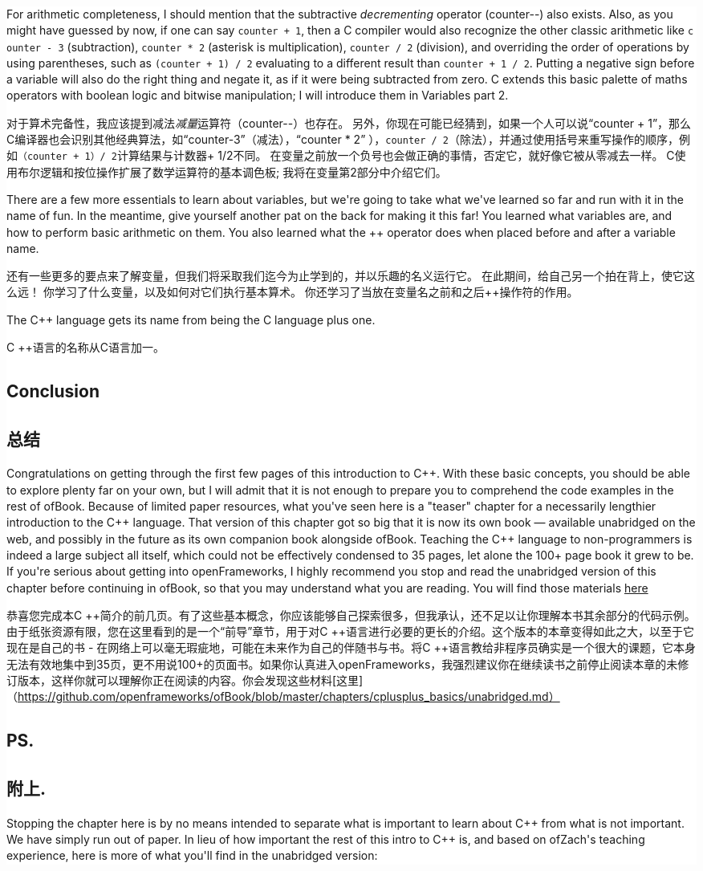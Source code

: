 For arithmetic completeness, I should mention that the subtractive *decrementing* operator (counter--) also exists. Also, as you might have guessed by now, if one can say `counter + 1`, then a C compiler would also recognize the other classic arithmetic like `counter - 3` (subtraction), `counter * 2` (asterisk is multiplication), `counter / 2` (division), and overriding the order of operations by using parentheses, such as `(counter + 1) / 2` evaluating to a different result than `counter + 1 / 2`. Putting a negative sign before a variable will also do the right thing and negate it, as if it were being subtracted from zero. C extends this basic palette of maths operators with boolean logic and bitwise manipulation; I will introduce them in Variables part 2.

对于算术完备性，我应该提到减法*减量*运算符（counter--）也存在。 另外，你现在可能已经猜到，如果一个人可以说“counter + 1”，那么C编译器也会识别其他经典算法，如“counter-3”（减法），“counter * 2” ），`counter / 2`（除法），并通过使用括号来重写操作的顺序，例如`（counter + 1）/ 2`计算结果与计数器+ 1/2不同。 在变量之前放一个负号也会做正确的事情，否定它，就好像它被从零减去一样。 C使用布尔逻辑和按位操作扩展了数学运算符的基本调色板; 我将在变量第2部分中介绍它们。

There are a few more essentials to learn about variables, but we're going to take what we've learned so far and run with it in the name of fun. In the meantime, give yourself another pat on the back for making it this far! You learned what variables are, and how to perform basic arithmetic on them. You also learned what the ++ operator does when placed before and after a variable name.

还有一些更多的要点来了解变量，但我们将采取我们迄今为止学到的，并以乐趣的名义运行它。 在此期间，给自己另一个拍在背上，使它这么远！ 你学习了什么变量，以及如何对它们执行基本算术。 你还学习了当放在变量名之前和之后++操作符的作用。

The C++ language gets its name from being the C language plus one.

C ++语言的名称从C语言加一。

## Conclusion
## 总结

Congratulations on getting through the first few pages of this introduction to C++. With these basic concepts, you should be able to explore plenty far on your own, but I will admit that it is not enough to prepare you to comprehend the code examples in the rest of ofBook. Because of limited paper resources, what you've seen here is a "teaser" chapter for a necessarily lengthier introduction to the C++ language. That version of this chapter got so big that it is now its own book — available unabridged on the web, and possibly in the future as its own companion book alongside ofBook. Teaching the C++ language to non-programmers is indeed a large subject all itself, which could not be effectively condensed to 35 pages, let alone the 100+ page book it grew to be. If you're serious about getting into openFrameworks, I highly recommend you stop and read the unabridged version of this chapter before continuing in ofBook, so that you may understand what you are reading. You will find those materials [here](https://github.com/openframeworks/ofBook/blob/master/chapters/cplusplus_basics/unabridged.md)

恭喜您完成本C ++简介的前几页。有了这些基本概念，你应该能够自己探索很多，但我承认，还不足以让你理解本书其余部分的代码示例。由于纸张资源有限，您在这里看到的是一个“前导”章节，用于对C ++语言进行必要的更长的介绍。这个版本的本章变得如此之大，以至于它现在是自己的书 - 在网络上可以毫无瑕疵地，可能在未来作为自己的伴随书与书。将C ++语言教给非程序员确实是一个很大的课题，它本身无法有效地集中到35页，更不用说100+的页面书。如果你认真进入openFrameworks，我强烈建议你在继续读书之前停止阅读本章的未修订版本，这样你就可以理解你正在阅读的内容。你会发现这些材料[这里]（https://github.com/openframeworks/ofBook/blob/master/chapters/cplusplus_basics/unabridged.md）

## PS.
## 附上.

Stopping the chapter here is by no means intended to separate what is important to learn about C++ from what is not important. We have simply run out of paper. In lieu of how important the rest of this intro to C++ is, and based on ofZach's teaching experience, here is more of what you'll find in the unabridged version:
